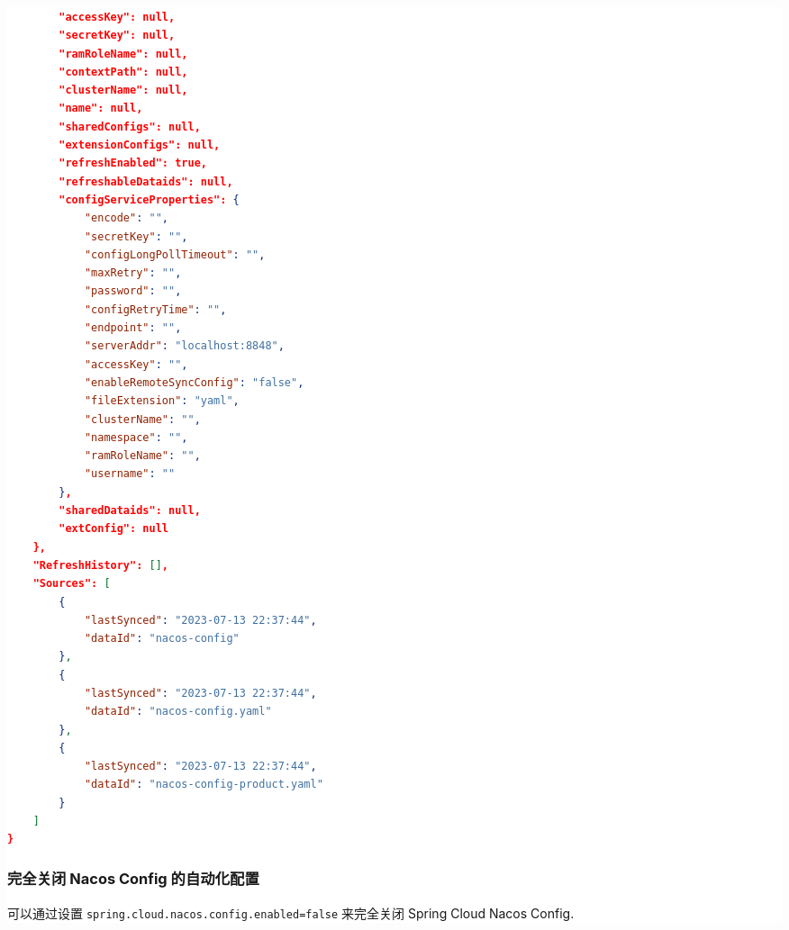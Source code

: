 ```json
        "accessKey": null,
        "secretKey": null,
        "ramRoleName": null,
        "contextPath": null,
        "clusterName": null,
        "name": null,
        "sharedConfigs": null,
        "extensionConfigs": null,
        "refreshEnabled": true,
        "refreshableDataids": null,
        "configServiceProperties": {
            "encode": "",
            "secretKey": "",
            "configLongPollTimeout": "",
            "maxRetry": "",
            "password": "",
            "configRetryTime": "",
            "endpoint": "",
            "serverAddr": "localhost:8848",
            "accessKey": "",
            "enableRemoteSyncConfig": "false",
            "fileExtension": "yaml",
            "clusterName": "",
            "namespace": "",
            "ramRoleName": "",
            "username": ""
        },
        "sharedDataids": null,
        "extConfig": null
    },
    "RefreshHistory": [],
    "Sources": [
        {
            "lastSynced": "2023-07-13 22:37:44",
            "dataId": "nacos-config"
        },
        {
            "lastSynced": "2023-07-13 22:37:44",
            "dataId": "nacos-config.yaml"
        },
        {
            "lastSynced": "2023-07-13 22:37:44",
            "dataId": "nacos-config-product.yaml"
        }
    ]
}
```

### 完全关闭 Nacos Config 的自动化配置

可以通过设置 `spring.cloud.nacos.config.enabled=false` 来完全关闭 Spring Cloud Nacos Config.
